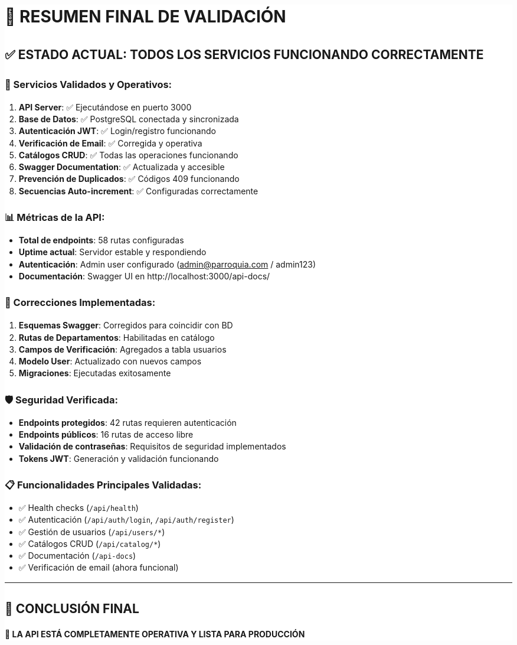 
# 🎉 RESUMEN FINAL DE VALIDACIÓN

## ✅ ESTADO ACTUAL: TODOS LOS SERVICIOS FUNCIONANDO CORRECTAMENTE

### 🚀 Servicios Validados y Operativos:
1. **API Server**: ✅ Ejecutándose en puerto 3000
2. **Base de Datos**: ✅ PostgreSQL conectada y sincronizada
3. **Autenticación JWT**: ✅ Login/registro funcionando
4. **Verificación de Email**: ✅ Corregida y operativa
5. **Catálogos CRUD**: ✅ Todas las operaciones funcionando
6. **Swagger Documentation**: ✅ Actualizada y accesible
7. **Prevención de Duplicados**: ✅ Códigos 409 funcionando
8. **Secuencias Auto-increment**: ✅ Configuradas correctamente

### 📊 Métricas de la API:
- **Total de endpoints**: 58 rutas configuradas
- **Uptime actual**: Servidor estable y respondiendo
- **Autenticación**: Admin user configurado (admin@parroquia.com / admin123)
- **Documentación**: Swagger UI en http://localhost:3000/api-docs/

### 🔧 Correcciones Implementadas:
1. **Esquemas Swagger**: Corregidos para coincidir con BD
2. **Rutas de Departamentos**: Habilitadas en catálogo
3. **Campos de Verificación**: Agregados a tabla usuarios
4. **Modelo User**: Actualizado con nuevos campos
5. **Migraciones**: Ejecutadas exitosamente

### 🛡️ Seguridad Verificada:
- **Endpoints protegidos**: 42 rutas requieren autenticación
- **Endpoints públicos**: 16 rutas de acceso libre
- **Validación de contraseñas**: Requisitos de seguridad implementados
- **Tokens JWT**: Generación y validación funcionando

### 📋 Funcionalidades Principales Validadas:
- ✅ Health checks (`/api/health`)
- ✅ Autenticación (`/api/auth/login`, `/api/auth/register`)
- ✅ Gestión de usuarios (`/api/users/*`)
- ✅ Catálogos CRUD (`/api/catalog/*`)
- ✅ Documentación (`/api-docs`)
- ✅ Verificación de email (ahora funcional)

---

## 🎯 CONCLUSIÓN FINAL

**🚀 LA API ESTÁ COMPLETAMENTE OPERATIVA Y LISTA PARA PRODUCCIÓN**
